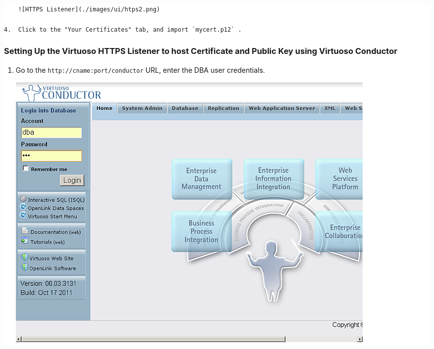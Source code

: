         ![HTTPS Listener](./images/ui/htps2.png)
    
    4.  Click to the "Your Certificates" tab, and import `mycert.p12` .

### Setting Up the Virtuoso HTTPS Listener to host Certificate and Public Key using Virtuoso Conductor

1.  Go to the `http://cname:port/conductor` URL, enter the DBA user
    credentials.
    
    ![HTTPS Listener](./images/ui/htps3.png)
